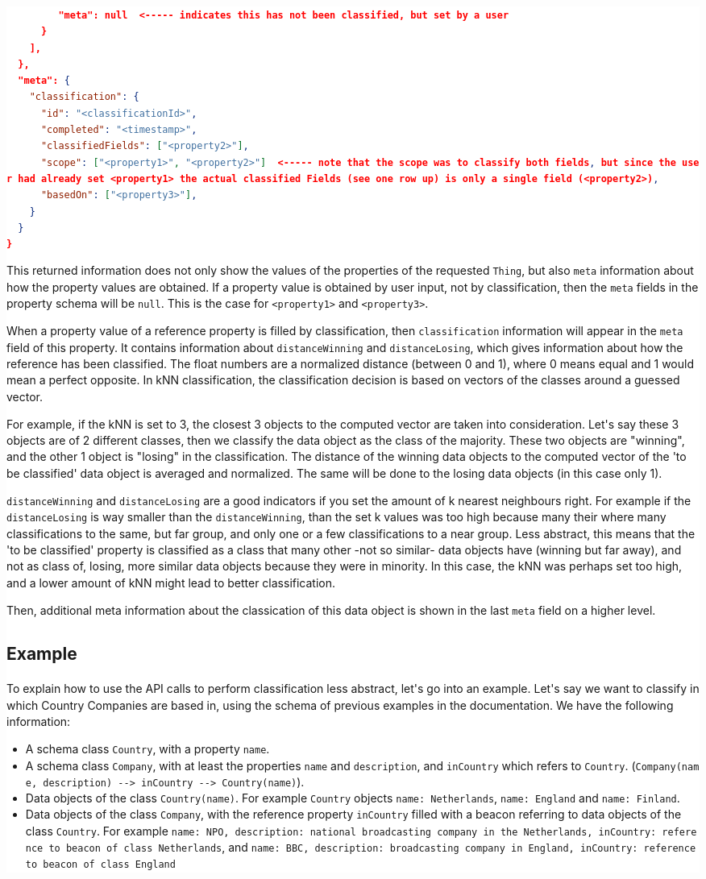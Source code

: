 ```json
         "meta": null  <----- indicates this has not been classified, but set by a user
      }
    ],
  },
  "meta": {
    "classification": {
      "id": "<classificationId>",
      "completed": "<timestamp>",
      "classifiedFields": ["<property2>"],
      "scope": ["<property1>", "<property2>"]  <----- note that the scope was to classify both fields, but since the user had already set <property1> the actual classified Fields (see one row up) is only a single field (<property2>),
      "basedOn": ["<property3>"],
    }
  }
}
```

This returned information does not only show the values of the properties of the requested `Thing`, but also `meta` information about how the property values are obtained. If a property value is obtained by user input, not by classification, then the `meta` fields in the property schema will be `null`. This is the case for `<property1>` and `<property3>`. 

When a property value of a reference property is filled by classification, then `classification` information will appear in the `meta` field of this property. It contains information about `distanceWinning` and `distanceLosing`, which gives information about how the reference has been classified. The float numbers are a normalized distance (between 0 and 1), where 0 means equal and 1 would mean a perfect opposite. In kNN classification, the classification decision is based on vectors of the classes around a guessed vector. 


For example, if the kNN is set to 3, the closest 3 objects to the computed vector are taken into consideration. Let's say these 3 objects are of 2 different classes, then we classify the data object as the class of the majority. These two objects are "winning", and the other 1 object is "losing" in the classification. The distance of the winning data objects to the computed vector of the 'to be classified' data object is averaged and normalized. The same will be done to the losing data objects (in this case only 1). 

`distanceWinning` and `distanceLosing` are a good indicators if you set the amount of k nearest neighbours right. For example if the `distanceLosing` is way smaller than the `distanceWinning`, than the set k values was too high because many their where many classifications to the same, but far group, and only one or a few classifications to a near group. Less abstract, this means that the 'to be classified' property is classified as a class that many other -not so similar- data objects have (winning but far away), and not as class of, losing, more similar data objects because they were in minority. In this case, the kNN was perhaps set too high, and a lower amount of kNN might lead to better classification.

Then, additional meta information about the classication of this data object is shown in the last `meta` field on a higher level.


## Example
To explain how to use the API calls to perform classification less abstract, let's go into an example. Let's say we want to classify in which Country Companies are based in, using the schema of previous examples in the documentation. We have the following information:
- A schema class `Country`, with a property `name`.
- A schema class `Company`, with at least the properties `name` and `description`, and `inCountry` which refers to `Country`. (`Company(name, description) --> inCountry --> Country(name)`).
- Data objects of the class `Country(name)`. For example `Country` objects `name: Netherlands`, `name: England` and `name: Finland`.
- Data objects of the class `Company`, with the reference property `inCountry` filled with a beacon referring to data objects of the class `Country`. For example `name: NPO, description: national broadcasting company in the Netherlands, inCountry: reference to beacon of class Netherlands`, and `name: BBC, description: broadcasting company in England, inCountry: reference to beacon of class England`